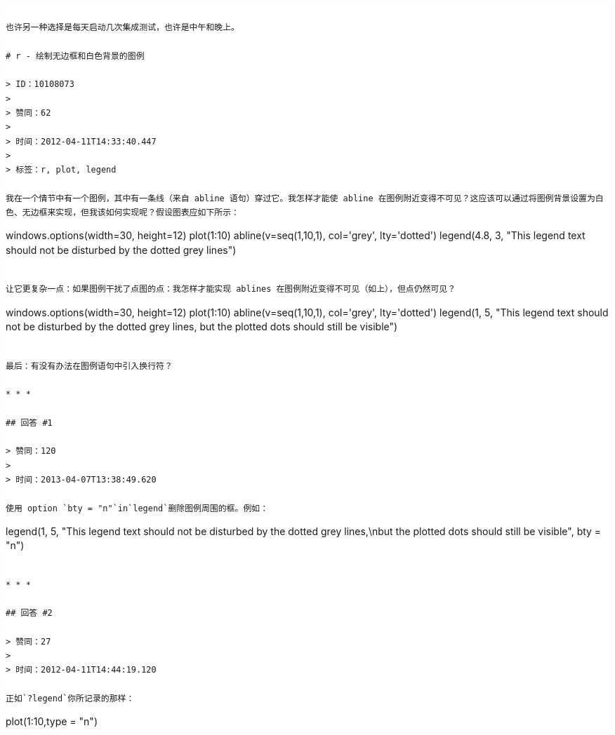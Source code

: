 ```

也许另一种选择是每天启动几次集成测试，也许是中午和晚上。

# r - 绘制无边框和白色背景的图例

> ID：10108073
> 
> 赞同：62
> 
> 时间：2012-04-11T14:33:40.447
> 
> 标签：r, plot, legend

我在一个情节中有一个图例，其中有一条线（来自 abline 语句）穿过它。我怎样才能使 abline 在图例附近变得不可见？这应该可以通过将图例背景设置为白色、无边框来实现，但我该如何实现呢？假设图表应如下所示：

```
windows.options(width=30, height=12)
plot(1:10)
abline(v=seq(1,10,1), col='grey', lty='dotted')
legend(4.8, 3, "This legend text should not be disturbed by the dotted grey lines") 
```

让它更复杂一点：如果图例干扰了点图的点：我怎样才能实现 ablines 在图例附近变得不可见（如上），但点仍然可见？

```
windows.options(width=30, height=12)
plot(1:10)
abline(v=seq(1,10,1), col='grey', lty='dotted')
legend(1, 5, "This legend text should not be disturbed by the dotted grey lines, but the plotted dots should still be visible") 
```

最后：有没有办法在图例语句中引入换行符？

* * *

## 回答 #1

> 赞同：120
> 
> 时间：2013-04-07T13:38:49.620

使用 option `bty = "n"`in`legend`删除图例周围的框。例如：

```
legend(1, 5,
       "This legend text should not be disturbed by the dotted grey lines,\nbut the plotted dots should still be visible",
       bty = "n") 
```

* * *

## 回答 #2

> 赞同：27
> 
> 时间：2012-04-11T14:44:19.120

正如`?legend`你所记录的那样：

```
plot(1:10,type = "n")